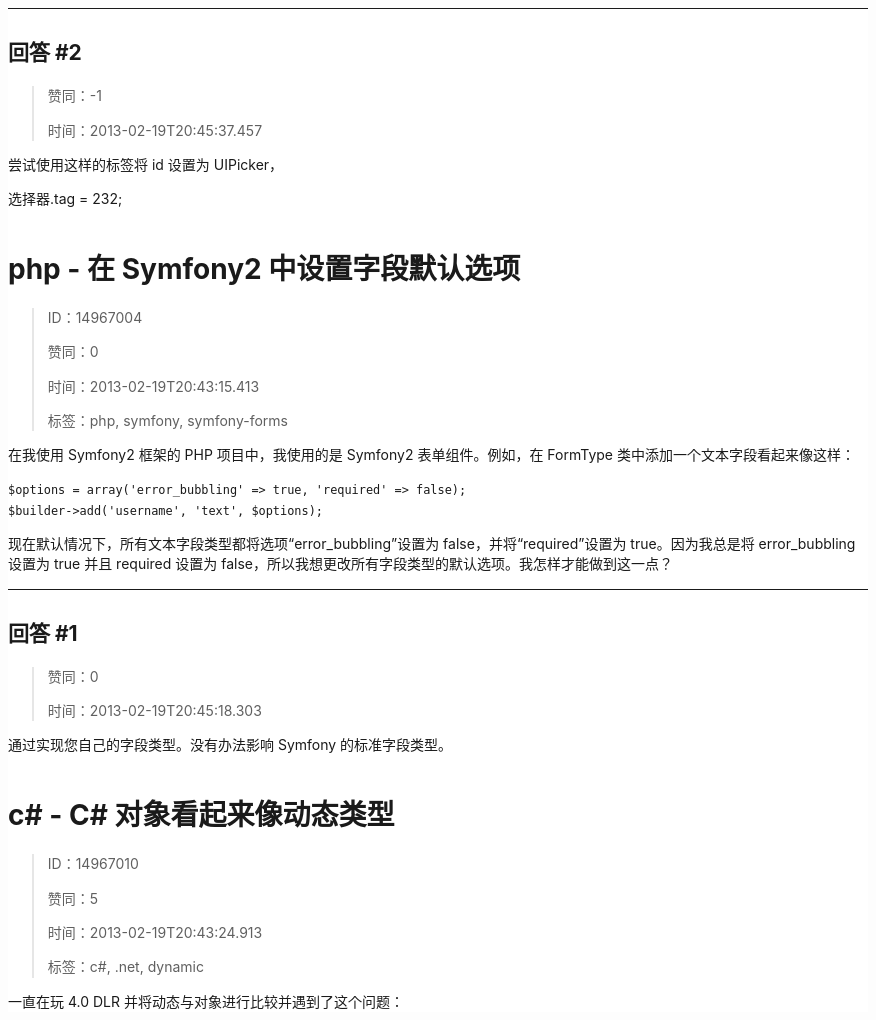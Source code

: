 * * *

## 回答 #2

> 赞同：-1
> 
> 时间：2013-02-19T20:45:37.457

尝试使用这样的标签将 id 设置为 UIPicker，

选择器.tag = 232;

# php - 在 Symfony2 中设置字段默认选项

> ID：14967004
> 
> 赞同：0
> 
> 时间：2013-02-19T20:43:15.413
> 
> 标签：php, symfony, symfony-forms

在我使用 Symfony2 框架的 PHP 项目中，我使用的是 Symfony2 表单组件。例如，在 FormType 类中添加一个文本字段看起来像这样：

```
$options = array('error_bubbling' => true, 'required' => false);
$builder->add('username', 'text', $options); 
```

现在默认情况下，所有文本字段类型都将选项“error_bubbling”设置为 false，并将“required”设置为 true。因为我总是将 error_bubbling 设置为 true 并且 required 设置为 false，所以我想更改所有字段类型的默认选项。我怎样才能做到这一点？

* * *

## 回答 #1

> 赞同：0
> 
> 时间：2013-02-19T20:45:18.303

通过实现您自己的字段类型。没有办法影响 Symfony 的标准字段类型。

# c# - C# 对象看起来像动态类型

> ID：14967010
> 
> 赞同：5
> 
> 时间：2013-02-19T20:43:24.913
> 
> 标签：c#, .net, dynamic

一直在玩 4.0 DLR 并将动态与对象进行比较并遇到了这个问题：
